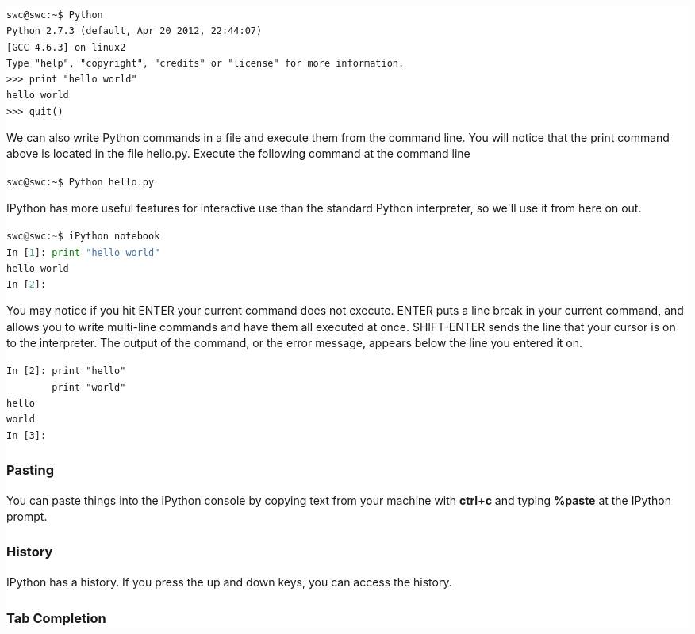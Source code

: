 ```
swc@swc:~$ Python
Python 2.7.3 (default, Apr 20 2012, 22:44:07) 
[GCC 4.6.3] on linux2
Type "help", "copyright", "credits" or "license" for more information.
>>> print "hello world"
hello world
>>> quit() 
```

We can also write Python commands in a file and execute them from the
command line. You will notice that the print command above is located
in the file hello.py. Execute the following command at the command
line

```
swc@swc:~$ Python hello.py
```

IPython has more useful features for interactive use than the standard
Python interpreter, so we'll use it from here on out.

```python
swc@swc:~$ iPython notebook
In [1]: print "hello world"
hello world
In [2]: 
```

You may notice if you hit ENTER your current command does not execute.
ENTER puts a line break in your current command, and allows you to
write multi-line commands and have them all executed at once.
SHIFT-ENTER sends the line that your cursor is on to the interpreter.
The output of the command, or the error message, appears below the
line you entered it on.

```
In [2]: print "hello"
        print "world"
hello
world
In [3]: 
```

### Pasting

You can paste things into the iPython console by copying text from
your machine with **ctrl+c** and typing **%paste** at the IPython
prompt.

### History

IPython has a history. If you press the up and down keys, you can
access the history.

### Tab Completion
